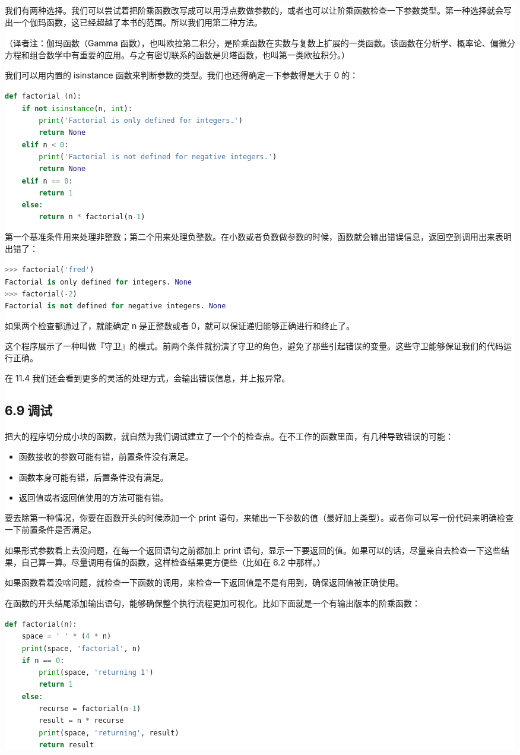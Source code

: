 
我们有两种选择。我们可以尝试着把阶乘函数改写成可以用浮点数做参数的，或者也可以让阶乘函数检查一下参数类型。第一种选择就会写出一个伽玛函数，这已经超越了本书的范围。所以我们用第二种方法。

（译者注：伽玛函数（Gamma 函数），也叫欧拉第二积分，是阶乘函数在实数与复数上扩展的一类函数。该函数在分析学、概率论、偏微分方程和组合数学中有重要的应用。与之有密切联系的函数是贝塔函数，也叫第一类欧拉积分。）

我们可以用内置的 isinstance 函数来判断参数的类型。我们也还得确定一下参数得是大于 0 的：

```py
def factorial (n):
	if not isinstance(n, int):
		print('Factorial is only defined for integers.')
		return None
	elif n < 0:
		print('Factorial is not defined for negative integers.')
		return None
	elif n == 0:
		return 1
	else:
		return n * factorial(n-1)
```
第一个基准条件用来处理非整数；第二个用来处理负整数。在小数或者负数做参数的时候，函数就会输出错误信息，返回空到调用出来表明出错了：

```py
>>> factorial('fred')
Factorial is only defined for integers. None
>>> factorial(-2)
Factorial is not defined for negative integers. None
```

如果两个检查都通过了，就能确定 n 是正整数或者 0，就可以保证递归能够正确进行和终止了。

这个程序展示了一种叫做『守卫』的模式。前两个条件就扮演了守卫的角色，避免了那些引起错误的变量。这些守卫能够保证我们的代码运行正确。

在 11.4 我们还会看到更多的灵活的处理方式，会输出错误信息，并上报异常。

## 6.9  调试

把大的程序切分成小块的函数，就自然为我们调试建立了一个个的检查点。在不工作的函数里面，有几种导致错误的可能：

*	函数接收的参数可能有错，前置条件没有满足。

*	函数本身可能有错，后置条件没有满足。

*	返回值或者返回值使用的方法可能有错。


要去除第一种情况，你要在函数开头的时候添加一个 print 语句，来输出一下参数的值（最好加上类型）。或者你可以写一份代码来明确检查一下前置条件是否满足。

如果形式参数看上去没问题，在每一个返回语句之前都加上 print 语句，显示一下要返回的值。如果可以的话，尽量亲自去检查一下这些结果，自己算一算。尽量调用有值的函数，这样检查结果更方便些（比如在 6.2 中那样。）

如果函数看着没啥问题，就检查一下函数的调用，来检查一下返回值是不是有用到，确保返回值被正确使用。


在函数的开头结尾添加输出语句，能够确保整个执行流程更加可视化。比如下面就是一个有输出版本的阶乘函数：

```py
def factorial(n):
	space = ' ' * (4 * n)
	print(space, 'factorial', n)
	if n == 0:
		print(space, 'returning 1')
		return 1
	else:
		recurse = factorial(n-1)
		result = n * recurse
		print(space, 'returning', result)
		return result
```
